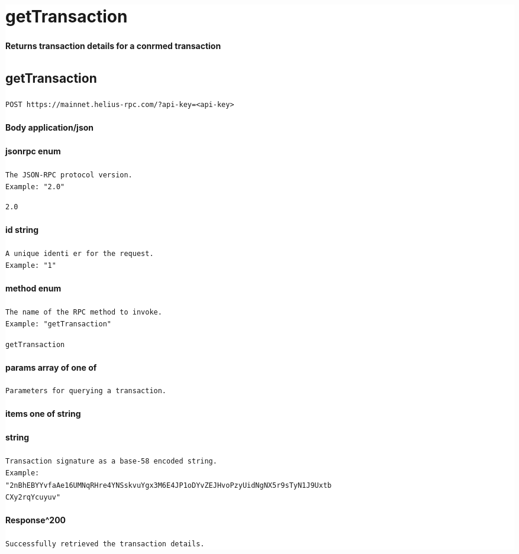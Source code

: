 # getTransaction

#### Returns transaction details for a conrmed transaction

## getTransaction

```
POST https://mainnet.helius-rpc.com/?api-key=<api-key>
```
#### Body application/json

#### jsonrpc enum

```
The JSON-RPC protocol version.
Example: "2.0"
```
```
2.0
```
#### id string

```
A unique identi er for the request.
Example: "1"
```
#### method enum

```
The name of the RPC method to invoke.
Example: "getTransaction"
```
```
getTransaction
```
#### params array of one of

```
Parameters for querying a transaction.
```
#### items one of string

#### string

```
Transaction signature as a base-58 encoded string.
Example:
"2nBhEBYYvfaAe16UMNqRHre4YNSskvuYgx3M6E4JP1oDYvZEJHvoPzyUidNgNX5r9sTyN1J9Uxtb
CXy2rqYcuyuv"
```
#### Response^200

```
Successfully retrieved the transaction details.
```
